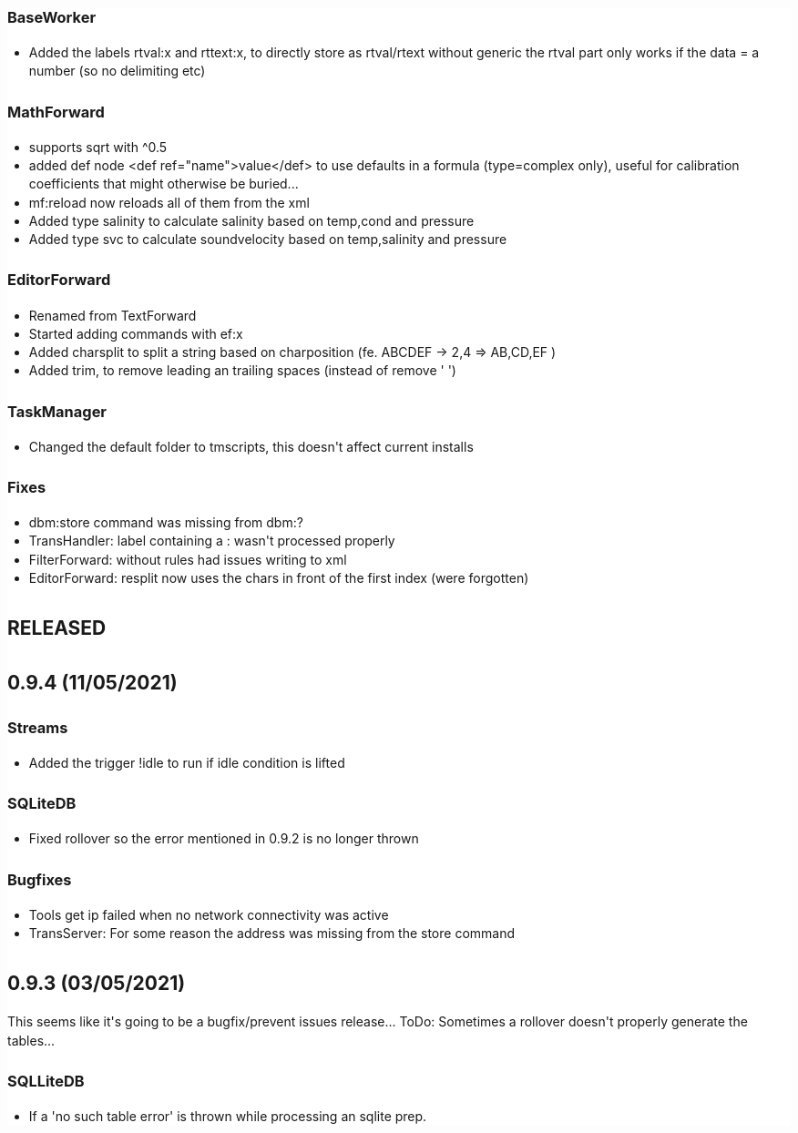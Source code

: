 ### BaseWorker
- Added the labels rtval:x and rttext:x, to directly store as rtval/rtext without generic
the rtval part only works if the data = a number (so no delimiting etc)

### MathForward
- supports sqrt with ^0.5
- added def node \<def ref="name">value\</def> to use defaults in a formula (type=complex only), useful
for calibration coefficients that might otherwise be buried...
- mf:reload now reloads all of them from the xml
- Added type salinity to calculate salinity based on temp,cond and pressure
- Added type svc to calculate soundvelocity based on temp,salinity and pressure

### EditorForward
- Renamed from TextForward
- Started adding commands with ef:x
- Added charsplit to split a string based on charposition (fe. ABCDEF -> 2,4 => AB,CD,EF )
- Added trim, to remove leading an trailing spaces (instead of remove ' ')

### TaskManager
- Changed the default folder to tmscripts, this doesn't affect current installs

### Fixes
- dbm:store command was missing from dbm:?
- TransHandler: label containing a : wasn't processed properly
- FilterForward: without rules had issues writing to xml
- EditorForward: resplit now uses the chars in front of the first index (were forgotten)

## RELEASED
## 0.9.4 (11/05/2021)

### Streams
- Added the trigger !idle to run if idle condition is lifted

### SQLiteDB
- Fixed rollover so the error mentioned in 0.9.2 is no longer thrown

### Bugfixes
- Tools get ip failed when no network connectivity was active
- TransServer: For some reason the address was missing from the store command

## 0.9.3 (03/05/2021)
This seems like it's going to be a bugfix/prevent issues release...
ToDo: Sometimes a rollover doesn't properly generate the tables...

### SQLLiteDB
- If a 'no such table error' is thrown while processing an sqlite prep.
  